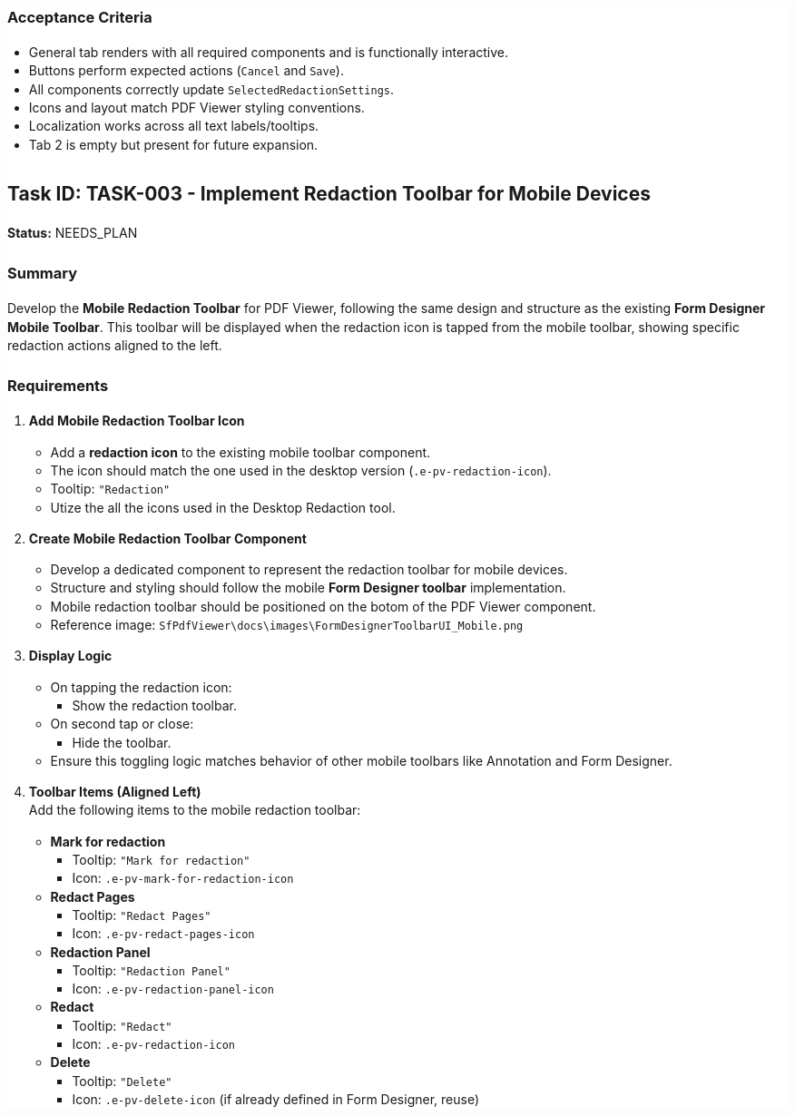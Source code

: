 ### Acceptance Criteria  
- General tab renders with all required components and is functionally interactive.
- Buttons perform expected actions (`Cancel` and `Save`).
- All components correctly update `SelectedRedactionSettings`.
- Icons and layout match PDF Viewer styling conventions.
- Localization works across all text labels/tooltips.
- Tab 2 is empty but present for future expansion.
 


## Task ID: TASK-003 - Implement Redaction Toolbar for Mobile Devices  
**Status:** NEEDS_PLAN

### Summary  
Develop the **Mobile Redaction Toolbar** for PDF Viewer, following the same design and structure as the existing **Form Designer Mobile Toolbar**. This toolbar will be displayed when the redaction icon is tapped from the mobile toolbar, showing specific redaction actions aligned to the left.

### Requirements  
1. **Add Mobile Redaction Toolbar Icon**  
   - Add a **redaction icon** to the existing mobile toolbar component.
   - The icon should match the one used in the desktop version (`.e-pv-redaction-icon`).
   - Tooltip: `"Redaction"`
   - Utize the all the icons used in the Desktop Redaction tool.

2. **Create Mobile Redaction Toolbar Component**  
   - Develop a dedicated component to represent the redaction toolbar for mobile devices.
   - Structure and styling should follow the mobile **Form Designer toolbar** implementation.
   - Mobile redaction toolbar should be positioned on the botom of the PDF Viewer component. 
   - Reference image: `SfPdfViewer\docs\images\FormDesignerToolbarUI_Mobile.png`

3. **Display Logic**  
   - On tapping the redaction icon:
     - Show the redaction toolbar.
   - On second tap or close:
     - Hide the toolbar.
   - Ensure this toggling logic matches behavior of other mobile toolbars like Annotation and Form Designer.

4. **Toolbar Items (Aligned Left)**  
   Add the following items to the mobile redaction toolbar:
   - **Mark for redaction**  
     - Tooltip: `"Mark for redaction"`  
     - Icon: `.e-pv-mark-for-redaction-icon`
   - **Redact Pages**  
     - Tooltip: `"Redact Pages"`  
     - Icon: `.e-pv-redact-pages-icon`
   - **Redaction Panel**  
     - Tooltip: `"Redaction Panel"`  
     - Icon: `.e-pv-redaction-panel-icon`
   - **Redact**  
     - Tooltip: `"Redact"`  
     - Icon: `.e-pv-redaction-icon`
   - **Delete**  
     - Tooltip: `"Delete"`  
     - Icon: `.e-pv-delete-icon` (if already defined in Form Designer, reuse)
